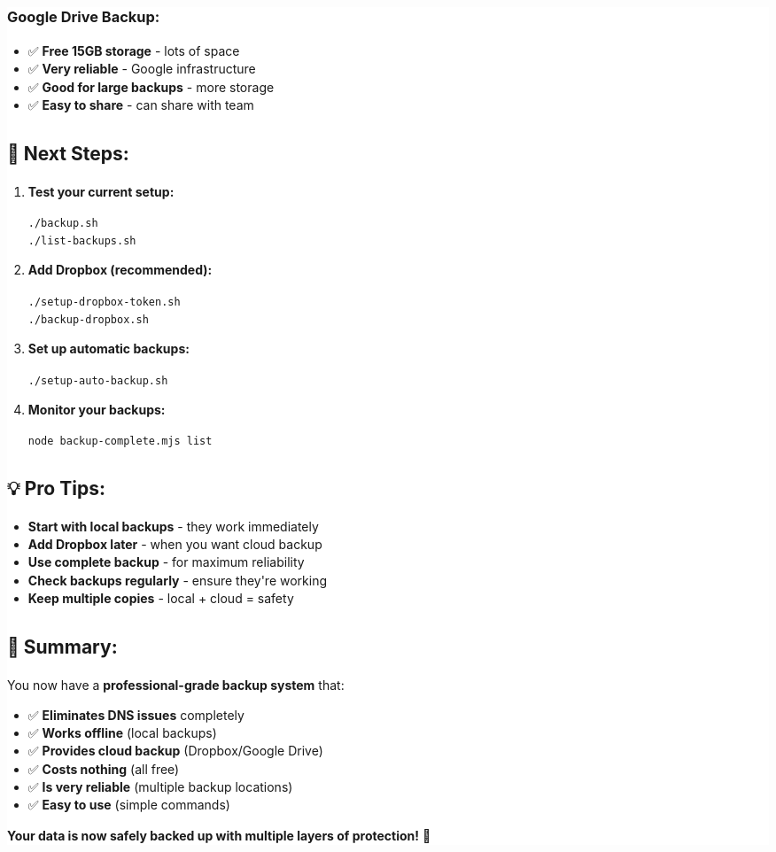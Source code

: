 ### **Google Drive Backup:**
- ✅ **Free 15GB storage** - lots of space
- ✅ **Very reliable** - Google infrastructure
- ✅ **Good for large backups** - more storage
- ✅ **Easy to share** - can share with team

## 🚀 **Next Steps:**

1. **Test your current setup:**
   ```bash
   ./backup.sh
   ./list-backups.sh
   ```

2. **Add Dropbox (recommended):**
   ```bash
   ./setup-dropbox-token.sh
   ./backup-dropbox.sh
   ```

3. **Set up automatic backups:**
   ```bash
   ./setup-auto-backup.sh
   ```

4. **Monitor your backups:**
   ```bash
   node backup-complete.mjs list
   ```

## 💡 **Pro Tips:**

- **Start with local backups** - they work immediately
- **Add Dropbox later** - when you want cloud backup
- **Use complete backup** - for maximum reliability
- **Check backups regularly** - ensure they're working
- **Keep multiple copies** - local + cloud = safety

## 🎉 **Summary:**

You now have a **professional-grade backup system** that:
- ✅ **Eliminates DNS issues** completely
- ✅ **Works offline** (local backups)
- ✅ **Provides cloud backup** (Dropbox/Google Drive)
- ✅ **Costs nothing** (all free)
- ✅ **Is very reliable** (multiple backup locations)
- ✅ **Easy to use** (simple commands)

**Your data is now safely backed up with multiple layers of protection!** 🎯 